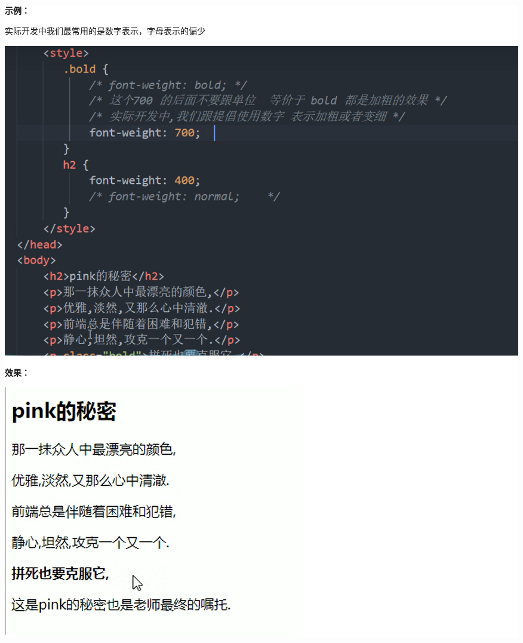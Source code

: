 **示例：**

实际开发中我们最常用的是数字表示，字母表示的偏少

![image-20220808191211390](CSS学习笔记.assets/image-20220808191211390.png)  

**效果：**

![image-20220808190905429](CSS学习笔记.assets/image-20220808190905429.png) 
